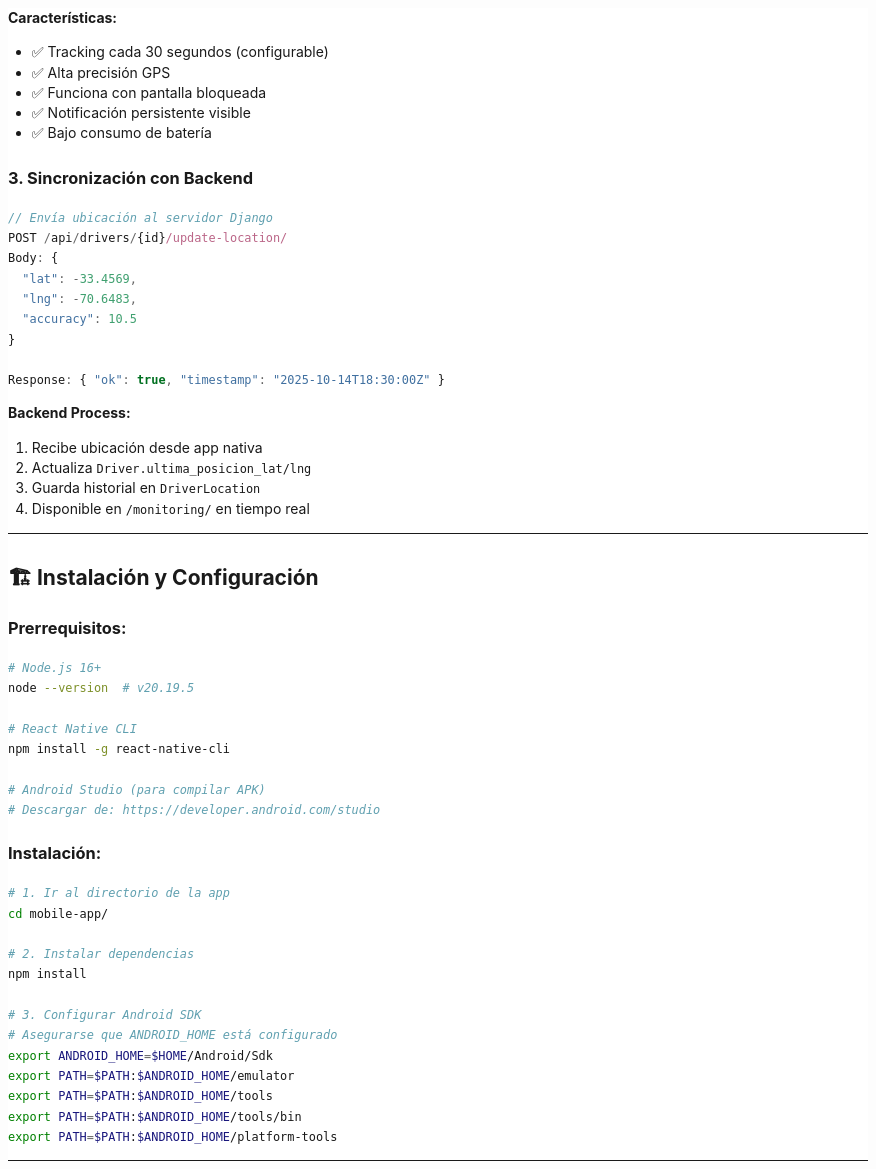 **Características:**
- ✅ Tracking cada 30 segundos (configurable)
- ✅ Alta precisión GPS
- ✅ Funciona con pantalla bloqueada
- ✅ Notificación persistente visible
- ✅ Bajo consumo de batería

### 3. Sincronización con Backend

```javascript
// Envía ubicación al servidor Django
POST /api/drivers/{id}/update-location/
Body: {
  "lat": -33.4569,
  "lng": -70.6483,
  "accuracy": 10.5
}

Response: { "ok": true, "timestamp": "2025-10-14T18:30:00Z" }
```

**Backend Process:**
1. Recibe ubicación desde app nativa
2. Actualiza `Driver.ultima_posicion_lat/lng`
3. Guarda historial en `DriverLocation`
4. Disponible en `/monitoring/` en tiempo real

---

## 🏗️ Instalación y Configuración

### Prerrequisitos:

```bash
# Node.js 16+
node --version  # v20.19.5

# React Native CLI
npm install -g react-native-cli

# Android Studio (para compilar APK)
# Descargar de: https://developer.android.com/studio
```

### Instalación:

```bash
# 1. Ir al directorio de la app
cd mobile-app/

# 2. Instalar dependencias
npm install

# 3. Configurar Android SDK
# Asegurarse que ANDROID_HOME está configurado
export ANDROID_HOME=$HOME/Android/Sdk
export PATH=$PATH:$ANDROID_HOME/emulator
export PATH=$PATH:$ANDROID_HOME/tools
export PATH=$PATH:$ANDROID_HOME/tools/bin
export PATH=$PATH:$ANDROID_HOME/platform-tools
```

---